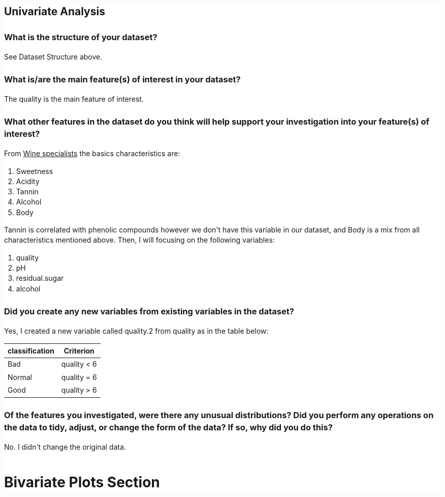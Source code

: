 ## Univariate Analysis

### What is the structure of your dataset?

See Dataset Structure above.

### What is/are the main feature(s) of interest in your dataset?

The quality is the main feature of interest.

### What other features in the dataset do you think will help support your investigation into your feature(s) of interest?

From [Wine specialists](https://winefolly.com/review/wine-characteristics/) the basics characteristics are:

1. Sweetness
2. Acidity
3. Tannin
4. Alcohol
5. Body

Tannin is correlated with phenolic compounds however we don't have this variable in our dataset, and Body is a mix from all characteristics mentioned above. Then, I will focusing on the following variables:

1. quality
2. pH
3. residual.sugar
4. alcohol

### Did you create any new variables from existing variables in the dataset?

Yes, I created a new variable called quality.2 from quality as in the table below:

 classification |    Criterion
----------------|-----------------
 Bad            |   quality < 6
 Normal         |   quality = 6
 Good           |   quality > 6

### Of the features you investigated, were there any unusual distributions? Did you perform any operations on the data to tidy, adjust, or change the form of the data? If so, why did you do this?

No. I didn't change the original data.

# Bivariate Plots Section
